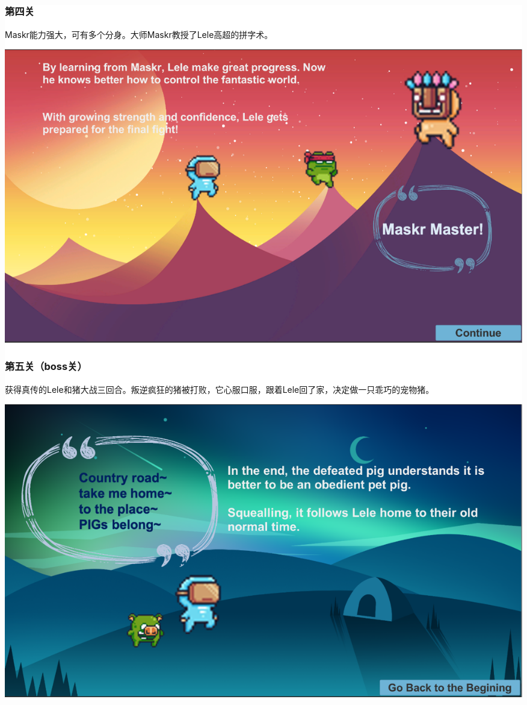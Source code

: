 ### 第四关

Maskr能力强大，可有多个分身。大师Maskr教授了Lele高超的拼字术。

![](img\4-5.png)

### 第五关（boss关）

获得真传的Lele和猪大战三回合。叛逆疯狂的猪被打败，它心服口服，跟着Lele回了家，决定做一只乖巧的宠物猪。

![](img\5-6.png)
